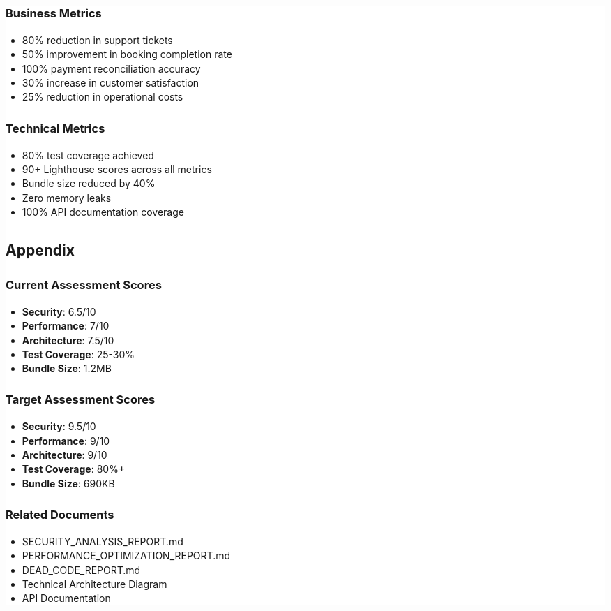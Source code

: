 ### Business Metrics
- 80% reduction in support tickets
- 50% improvement in booking completion rate
- 100% payment reconciliation accuracy
- 30% increase in customer satisfaction
- 25% reduction in operational costs

### Technical Metrics
- 80% test coverage achieved
- 90+ Lighthouse scores across all metrics
- Bundle size reduced by 40%
- Zero memory leaks
- 100% API documentation coverage

## Appendix

### Current Assessment Scores
- **Security**: 6.5/10
- **Performance**: 7/10
- **Architecture**: 7.5/10
- **Test Coverage**: 25-30%
- **Bundle Size**: 1.2MB

### Target Assessment Scores
- **Security**: 9.5/10
- **Performance**: 9/10
- **Architecture**: 9/10
- **Test Coverage**: 80%+
- **Bundle Size**: 690KB

### Related Documents
- SECURITY_ANALYSIS_REPORT.md
- PERFORMANCE_OPTIMIZATION_REPORT.md
- DEAD_CODE_REPORT.md
- Technical Architecture Diagram
- API Documentation